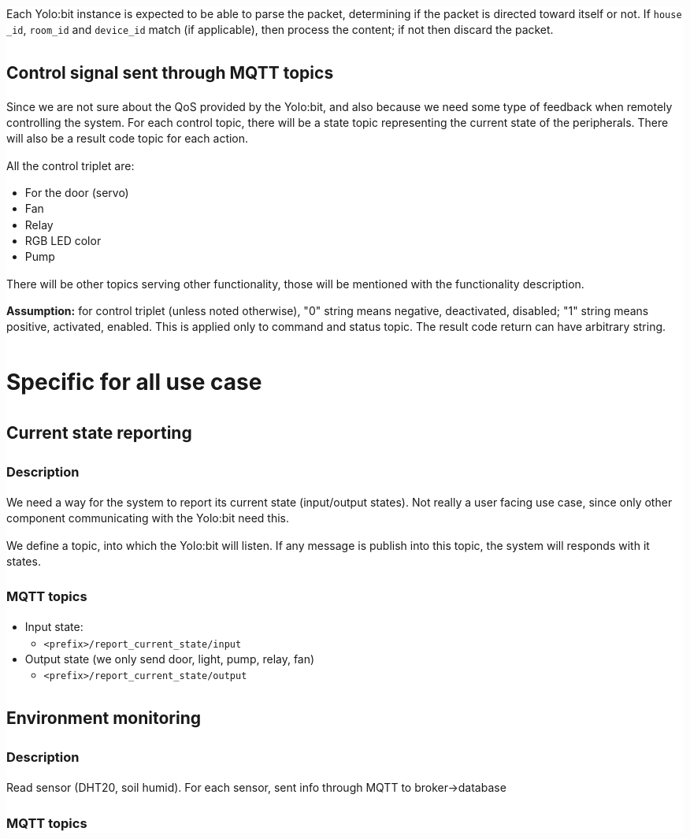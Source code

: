 Each Yolo:bit instance is expected to be able to parse the packet, determining if the packet is
directed toward itself or not. If `house_id`, `room_id` and `device_id` match (if applicable), then
process the content; if not then discard the packet.

## Control signal sent through MQTT topics

Since we are not sure about the QoS provided by the Yolo:bit, and also because we need some type of
feedback when remotely controlling the system. For each control topic, there will be a state topic
representing the current state of the peripherals. There will also be a result code topic for each
action.

All the control triplet are:
- For the door (servo)
- Fan
- Relay
- RGB LED color
- Pump

There will be other topics serving other functionality, those will be mentioned with the
functionality description.

**Assumption:** for control triplet (unless noted otherwise), "0" string means negative,
deactivated, disabled; "1" string means positive, activated, enabled. This is applied only to
command and status topic. The result code return can have arbitrary string.

# Specific for all use case

## Current state reporting

### Description

We need a way for the system to report its current state (input/output states). Not really a user
facing use case, since only other component communicating with the Yolo:bit need this.

We define a topic, into which the Yolo:bit will listen. If any message is publish into this topic,
the system will responds with it states.

### MQTT topics

- Input state:
    - `<prefix>/report_current_state/input`
- Output state (we only send door, light, pump, relay, fan)
    - `<prefix>/report_current_state/output`

## Environment monitoring

### Description

Read sensor (DHT20, soil humid). For each sensor, sent info through MQTT to broker->database

### MQTT topics
